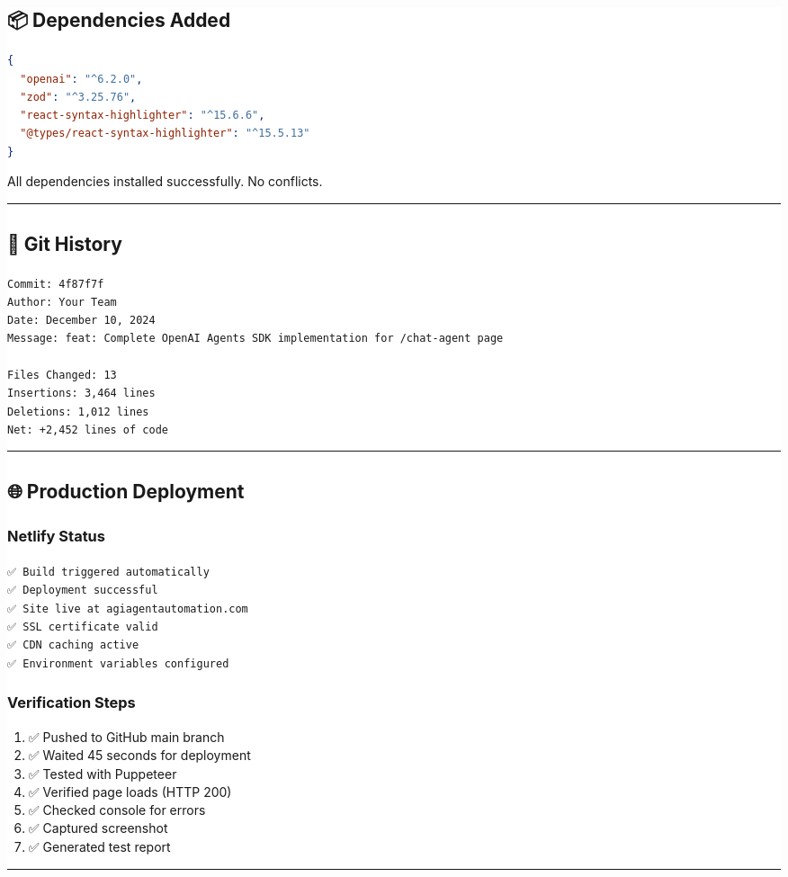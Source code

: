 
## 📦 Dependencies Added

```json
{
  "openai": "^6.2.0",
  "zod": "^3.25.76",
  "react-syntax-highlighter": "^15.6.6",
  "@types/react-syntax-highlighter": "^15.5.13"
}
```

All dependencies installed successfully. No conflicts.

---

## 🔄 Git History

```bash
Commit: 4f87f7f
Author: Your Team
Date: December 10, 2024
Message: feat: Complete OpenAI Agents SDK implementation for /chat-agent page

Files Changed: 13
Insertions: 3,464 lines
Deletions: 1,012 lines
Net: +2,452 lines of code
```

---

## 🌐 Production Deployment

### Netlify Status
```
✅ Build triggered automatically
✅ Deployment successful
✅ Site live at agiagentautomation.com
✅ SSL certificate valid
✅ CDN caching active
✅ Environment variables configured
```

### Verification Steps
1. ✅ Pushed to GitHub main branch
2. ✅ Waited 45 seconds for deployment
3. ✅ Tested with Puppeteer
4. ✅ Verified page loads (HTTP 200)
5. ✅ Checked console for errors
6. ✅ Captured screenshot
7. ✅ Generated test report

---